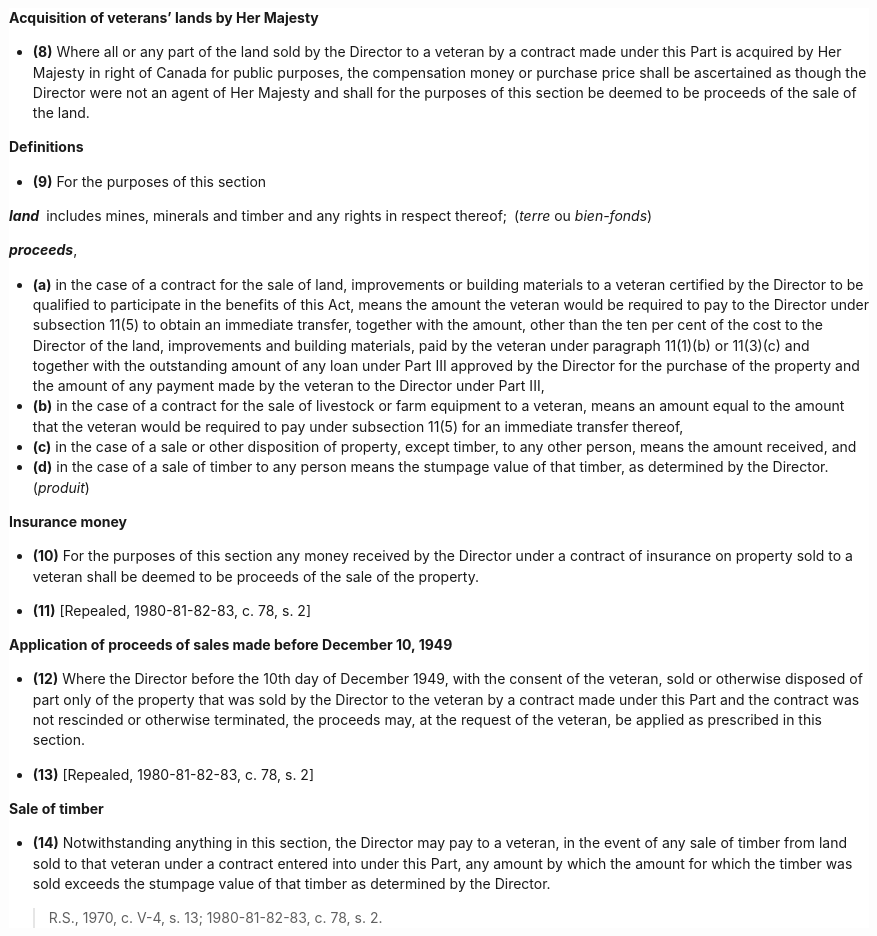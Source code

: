 **Acquisition of veterans’ lands by Her Majesty**

- **(8)** Where all or any part of the land sold by the Director to a veteran by a contract made under this Part is acquired by Her Majesty in right of Canada for public purposes, the compensation money or purchase price shall be ascertained as though the Director were not an agent of Her Majesty and shall for the purposes of this section be deemed to be proceeds of the sale of the land.

**Definitions**

- **(9)** For the purposes of this section

***land*** includes mines, minerals and timber and any rights in respect thereof; (*terre* ou *bien-fonds*)

***proceeds***,
- **(a)** in the case of a contract for the sale of land, improvements or building materials to a veteran certified by the Director to be qualified to participate in the benefits of this Act, means the amount the veteran would be required to pay to the Director under subsection 11(5) to obtain an immediate transfer, together with the amount, other than the ten per cent of the cost to the Director of the land, improvements and building materials, paid by the veteran under paragraph 11(1)(b) or 11(3)(c) and together with the outstanding amount of any loan under Part III approved by the Director for the purchase of the property and the amount of any payment made by the veteran to the Director under Part III,
- **(b)** in the case of a contract for the sale of livestock or farm equipment to a veteran, means an amount equal to the amount that the veteran would be required to pay under subsection 11(5) for an immediate transfer thereof,
- **(c)** in the case of a sale or other disposition of property, except timber, to any other person, means the amount received, and
- **(d)** in the case of a sale of timber to any person means the stumpage value of that timber, as determined by the Director. (*produit*)

**Insurance money**

- **(10)** For the purposes of this section any money received by the Director under a contract of insurance on property sold to a veteran shall be deemed to be proceeds of the sale of the property.

- **(11)** [Repealed, 1980-81-82-83, c. 78, s. 2]

**Application of proceeds of sales made before December 10, 1949**

- **(12)** Where the Director before the 10th day of December 1949, with the consent of the veteran, sold or otherwise disposed of part only of the property that was sold by the Director to the veteran by a contract made under this Part and the contract was not rescinded or otherwise terminated, the proceeds may, at the request of the veteran, be applied as prescribed in this section.

- **(13)** [Repealed, 1980-81-82-83, c. 78, s. 2]

**Sale of timber**

- **(14)** Notwithstanding anything in this section, the Director may pay to a veteran, in the event of any sale of timber from land sold to that veteran under a contract entered into under this Part, any amount by which the amount for which the timber was sold exceeds the stumpage value of that timber as determined by the Director.
> R.S., 1970, c. V-4, s. 13; 1980-81-82-83, c. 78, s. 2.




